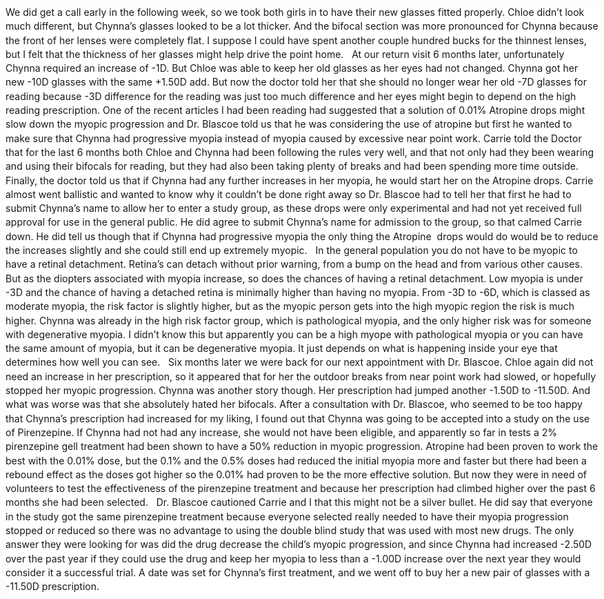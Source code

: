 We did get a call early in the following week, so we took both girls in to have their new glasses fitted properly. Chloe didn’t look much different, but Chynna’s glasses looked to be a lot thicker. And the bifocal section was more pronounced for Chynna because the front of her lenses were completely flat. I suppose I could have spent another couple hundred bucks for the thinnest lenses, but I felt that the thickness of her glasses might help drive the point home. 
 
At our return visit 6 months later, unfortunately Chynna required an increase of -1D. But Chloe was able to keep her old glasses as her eyes had not changed. Chynna got her new -10D glasses with the same +1.50D add. But now the doctor told her that she should no longer wear her old -7D glasses for reading because -3D difference for the reading was just too much difference and her eyes might begin to depend on the high reading prescription. One of the recent articles I had been reading had suggested that a solution of 0.01% Atropine drops might slow down the myopic progression and Dr. Blascoe told us that he was considering the use of atropine but first he wanted to make sure that Chynna had progressive myopia instead of myopia caused by excessive near point work. Carrie told the Doctor that for the last 6 months both Chloe and Chynna had been following the rules very well, and that not only had they been wearing and using their bifocals for reading, but they had also been taking plenty of breaks and had been spending more time outside. Finally, the doctor told us that if Chynna had any further increases in her myopia, he would start her on the Atropine drops. Carrie almost went ballistic and wanted to know why it couldn’t be done right away so Dr. Blascoe had to tell her that first he had to submit Chynna’s name to allow her to enter a study group, as these drops were only experimental and had not yet received full approval for use in the general public. He did agree to submit Chynna’s name for admission to the group, so that calmed Carrie down. He did tell us though that if Chynna had progressive myopia the only thing the Atropine  drops would do would be to reduce the increases slightly and she could still end up extremely myopic.
 
In the general population you do not have to be myopic to have a retinal detachment. Retina’s can detach without prior warning, from a bump on the head and from various other causes. But as the diopters associated with myopia increase, so does the chances of having a retinal detachment. Low myopia is under -3D and the chance of having a detached retina is minimally higher than having no myopia. From -3D to -6D, which is classed as moderate myopia, the risk factor is slightly higher, but as the myopic person gets into the high myopic region the risk is much higher. Chynna was already in the high risk factor group, which is pathological myopia, and the only higher risk was for someone with degenerative myopia. I didn’t know this but apparently you can be a high myope with pathological myopia or you can have the same amount of myopia, but it can be degenerative myopia. It just depends on what is happening inside your eye that determines how well you can see.
 
Six months later we were back for our next appointment with Dr. Blascoe. Chloe again did not need an increase in her prescription, so it appeared that for her the outdoor breaks from near point work had slowed, or hopefully stopped her myopic progression. Chynna was another story though. Her prescription had jumped another -1.50D to -11.50D. And what was worse was that she absolutely hated her bifocals. After a consultation with Dr. Blascoe, who seemed to be too happy that Chynna’s prescription had increased for my liking, I found out that Chynna was going to be accepted into a study on the use of Pirenzepine. If Chynna had not had any increase, she would not have been eligible, and apparently so far in tests a 2% pirenzepine gell treatment had been shown to have a 50% reduction in myopic progression. Atropine had been proven to work the best with the 0.01% dose, but the 0.1% and the 0.5% doses had reduced the initial myopia more and faster but there had been a rebound effect as the doses got higher so the 0.01% had proven to be the more effective solution. But now they were in need of volunteers to test the effectiveness of the pirenzepine treatment and because her prescription had climbed higher over the past 6 months she had been selected.
 
Dr. Blascoe cautioned Carrie and I that this might not be a silver bullet. He did say that everyone in the study got the same pirenzepine treatment because everyone selected really needed to have their myopia progression stopped or reduced so there was no advantage to using the double blind study that was used with most new drugs. The only answer they were looking for was did the drug decrease the child’s myopic progression, and since Chynna had increased -2.50D over the past year if they could use the drug and keep her myopia to less than a -1.00D increase over the next year they would consider it a successful trial. A date was set for Chynna’s first treatment, and we went off to buy her a new pair of glasses with a -11.50D prescription.
 